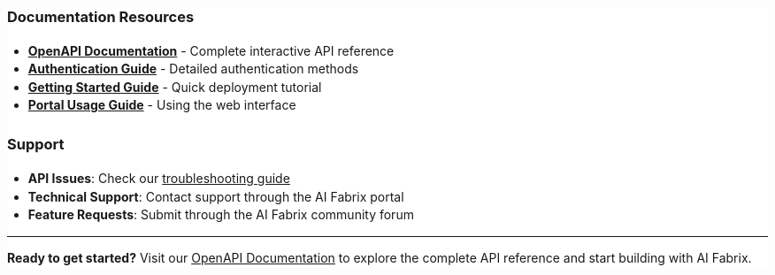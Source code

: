### Documentation Resources

- **[OpenAPI Documentation](https://your-miso-instance.com/api/docs)** - Complete interactive API reference
- **[Authentication Guide](authentication.md)** - Detailed authentication methods
- **[Getting Started Guide](../getting-started/quick-deploy.md)** - Quick deployment tutorial
- **[Portal Usage Guide](../user-guides/portal-usage.md)** - Using the web interface

### Support

- **API Issues**: Check our [troubleshooting guide](../troubleshooting.md)
- **Technical Support**: Contact support through the AI Fabrix portal
- **Feature Requests**: Submit through the AI Fabrix community forum

---

**Ready to get started?** Visit our [OpenAPI Documentation](https://your-miso-instance.com/api/docs) to explore the complete API reference and start building with AI Fabrix.
